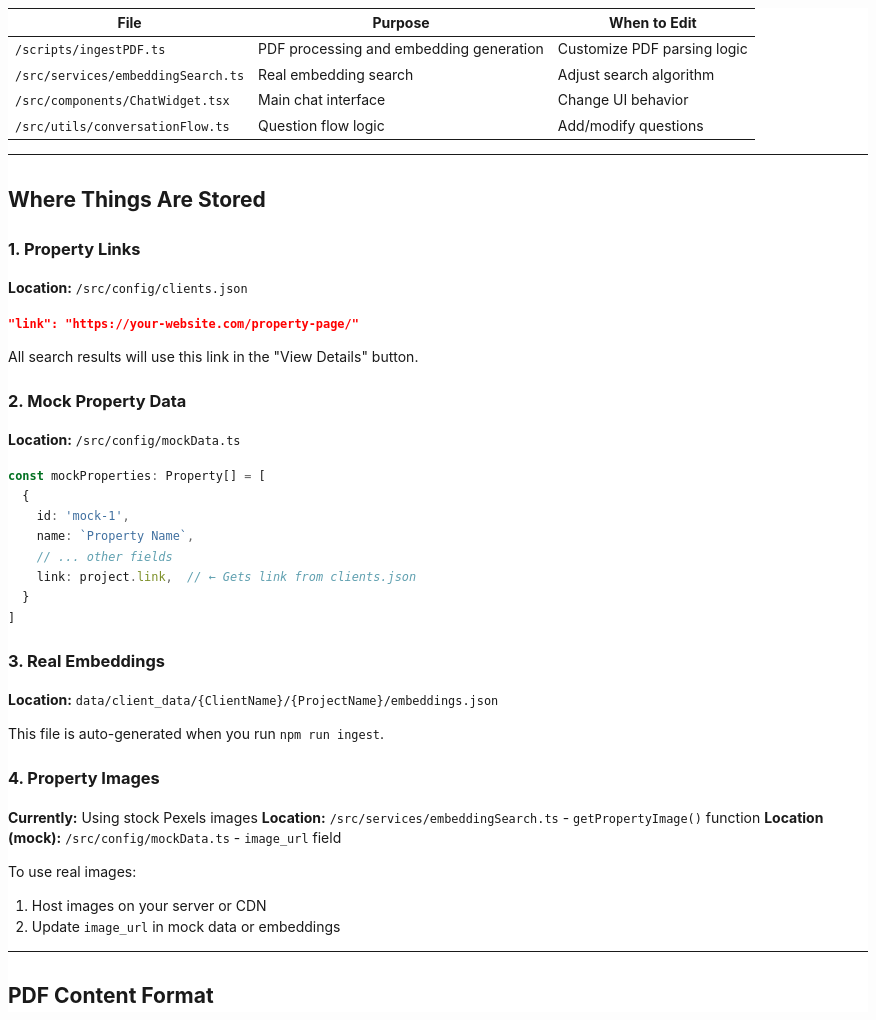 | File | Purpose | When to Edit |
|------|---------|--------------|
| `/scripts/ingestPDF.ts` | PDF processing and embedding generation | Customize PDF parsing logic |
| `/src/services/embeddingSearch.ts` | Real embedding search | Adjust search algorithm |
| `/src/components/ChatWidget.tsx` | Main chat interface | Change UI behavior |
| `/src/utils/conversationFlow.ts` | Question flow logic | Add/modify questions |

---

## Where Things Are Stored

### 1. Property Links
**Location:** `/src/config/clients.json`
```json
"link": "https://your-website.com/property-page/"
```
All search results will use this link in the "View Details" button.

### 2. Mock Property Data
**Location:** `/src/config/mockData.ts`
```typescript
const mockProperties: Property[] = [
  {
    id: 'mock-1',
    name: `Property Name`,
    // ... other fields
    link: project.link,  // ← Gets link from clients.json
  }
]
```

### 3. Real Embeddings
**Location:** `data/client_data/{ClientName}/{ProjectName}/embeddings.json`

This file is auto-generated when you run `npm run ingest`.

### 4. Property Images
**Currently:** Using stock Pexels images
**Location:** `/src/services/embeddingSearch.ts` - `getPropertyImage()` function
**Location (mock):** `/src/config/mockData.ts` - `image_url` field

To use real images:
1. Host images on your server or CDN
2. Update `image_url` in mock data or embeddings

---

## PDF Content Format
